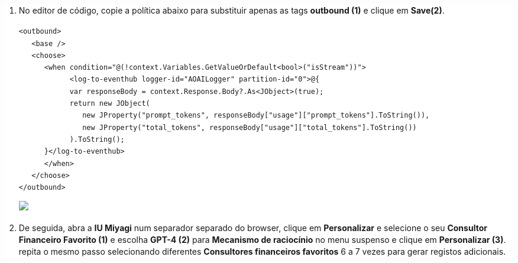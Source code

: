 1. No editor de código, copie a política abaixo para substituir apenas as tags **outbound (1)** e clique em **Save(2)**.

      ```
      <outbound>
         <base />
         <choose>
            <when condition="@(!context.Variables.GetValueOrDefault<bool>("isStream"))">
                  <log-to-eventhub logger-id="AOAILogger" partition-id="0">@{
                  var responseBody = context.Response.Body?.As<JObject>(true);
                  return new JObject(
                     new JProperty("prompt_tokens", responseBody["usage"]["prompt_tokens"].ToString()),
                     new JProperty("total_tokens", responseBody["usage"]["total_tokens"].ToString())
                  ).ToString();
            }</log-to-eventhub>
            </when>
         </choose>
      </outbound>
      ```

   ![](../Media/miyagi-image88.png)

1. De seguida, abra a **IU Miyagi** num separador separado do browser, clique em **Personalizar** e selecione o seu **Consultor Financeiro Favorito (1)** e escolha **GPT-4 (2)** para **Mecanismo de raciocínio** no menu suspenso e clique em **Personalizar (3)**. repita o mesmo passo selecionando diferentes **Consultores financeiros favoritos** 6 a 7 vezes para gerar registos adicionais.
